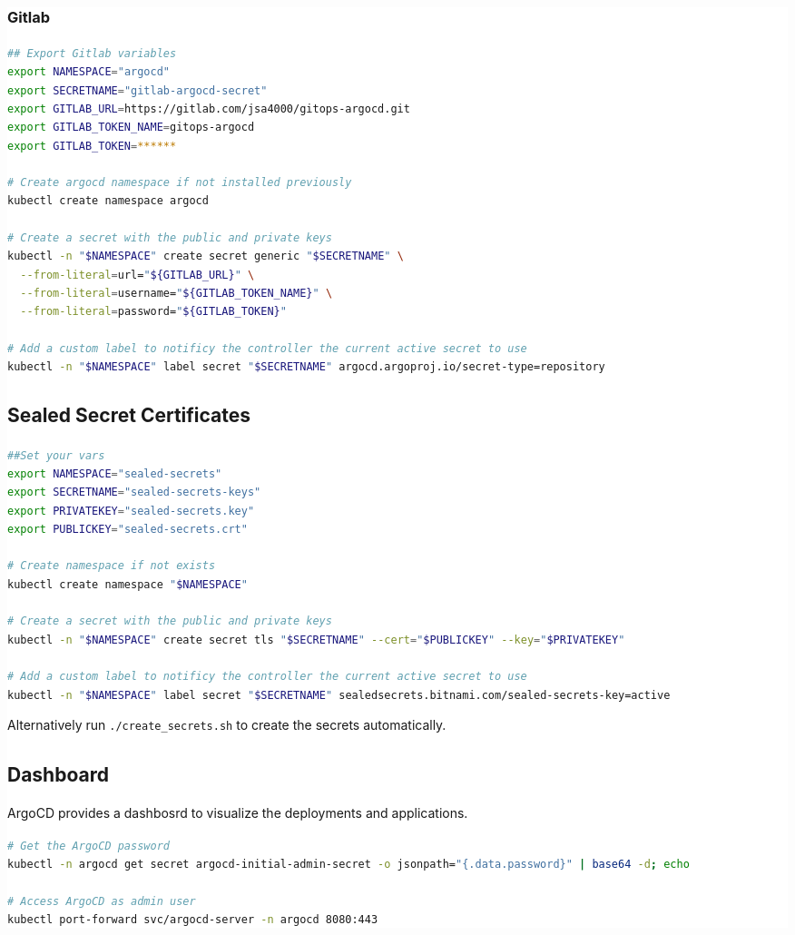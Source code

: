 ### Gitlab

```bash
## Export Gitlab variables
export NAMESPACE="argocd"
export SECRETNAME="gitlab-argocd-secret"
export GITLAB_URL=https://gitlab.com/jsa4000/gitops-argocd.git
export GITLAB_TOKEN_NAME=gitops-argocd
export GITLAB_TOKEN=******

# Create argocd namespace if not installed previously
kubectl create namespace argocd

# Create a secret with the public and private keys
kubectl -n "$NAMESPACE" create secret generic "$SECRETNAME" \
  --from-literal=url="${GITLAB_URL}" \
  --from-literal=username="${GITLAB_TOKEN_NAME}" \
  --from-literal=password="${GITLAB_TOKEN}"

# Add a custom label to notificy the controller the current active secret to use
kubectl -n "$NAMESPACE" label secret "$SECRETNAME" argocd.argoproj.io/secret-type=repository
```

## Sealed Secret Certificates

```bash
##Set your vars
export NAMESPACE="sealed-secrets"
export SECRETNAME="sealed-secrets-keys"
export PRIVATEKEY="sealed-secrets.key"
export PUBLICKEY="sealed-secrets.crt"

# Create namespace if not exists
kubectl create namespace "$NAMESPACE"

# Create a secret with the public and private keys
kubectl -n "$NAMESPACE" create secret tls "$SECRETNAME" --cert="$PUBLICKEY" --key="$PRIVATEKEY"

# Add a custom label to notificy the controller the current active secret to use
kubectl -n "$NAMESPACE" label secret "$SECRETNAME" sealedsecrets.bitnami.com/sealed-secrets-key=active
```

Alternatively run `./create_secrets.sh` to create the secrets automatically.

## Dashboard

ArgoCD provides a dashbosrd to visualize the deployments and applications.

```bash
# Get the ArgoCD password
kubectl -n argocd get secret argocd-initial-admin-secret -o jsonpath="{.data.password}" | base64 -d; echo

# Access ArgoCD as admin user
kubectl port-forward svc/argocd-server -n argocd 8080:443
```
